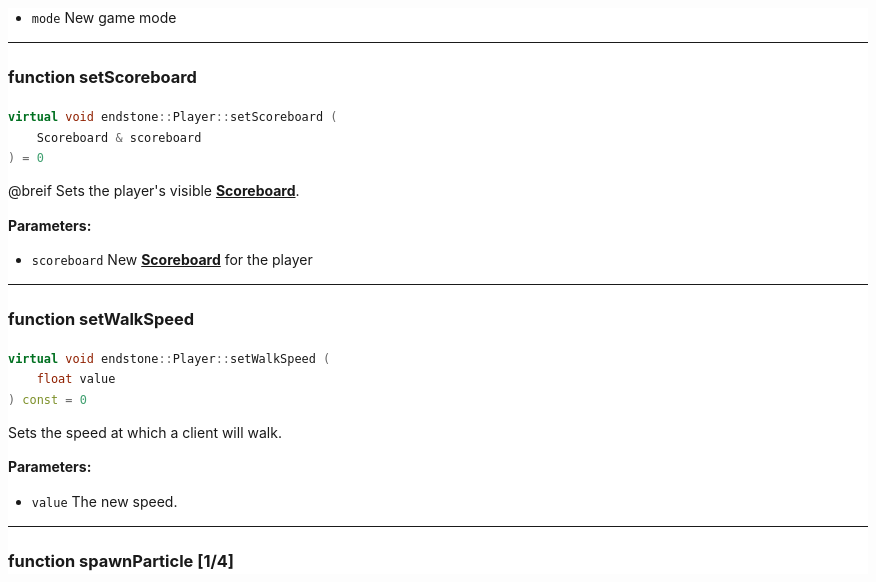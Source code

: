 * `mode` New game mode 




        

<hr>



### function setScoreboard 

```C++
virtual void endstone::Player::setScoreboard (
    Scoreboard & scoreboard
) = 0
```



@breif Sets the player's visible [**Scoreboard**](classendstone_1_1Scoreboard.md).




**Parameters:**


* `scoreboard` New [**Scoreboard**](classendstone_1_1Scoreboard.md) for the player 




        

<hr>



### function setWalkSpeed 

```C++
virtual void endstone::Player::setWalkSpeed (
    float value
) const = 0
```



Sets the speed at which a client will walk.




**Parameters:**


* `value` The new speed. 




        

<hr>



### function spawnParticle [1/4]
